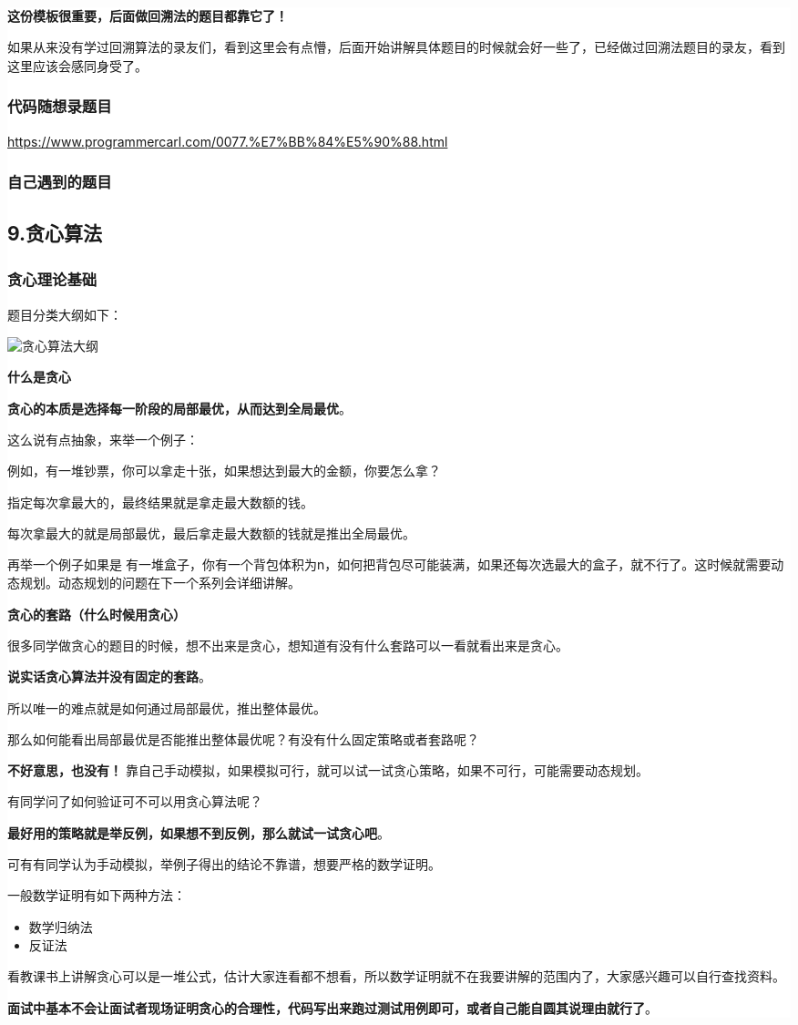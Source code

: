 **这份模板很重要，后面做回溯法的题目都靠它了！**

如果从来没有学过回溯算法的录友们，看到这里会有点懵，后面开始讲解具体题目的时候就会好一些了，已经做过回溯法题目的录友，看到这里应该会感同身受了。

### 代码随想录题目

https://www.programmercarl.com/0077.%E7%BB%84%E5%90%88.html

### 自己遇到的题目



## 9.贪心算法

### 贪心理论基础

题目分类大纲如下：

![贪心算法大纲](https://code-thinking-1253855093.file.myqcloud.com/pics/20210917104315.png)

**什么是贪心**

**贪心的本质是选择每一阶段的局部最优，从而达到全局最优**。

这么说有点抽象，来举一个例子：

例如，有一堆钞票，你可以拿走十张，如果想达到最大的金额，你要怎么拿？

指定每次拿最大的，最终结果就是拿走最大数额的钱。

每次拿最大的就是局部最优，最后拿走最大数额的钱就是推出全局最优。

再举一个例子如果是 有一堆盒子，你有一个背包体积为n，如何把背包尽可能装满，如果还每次选最大的盒子，就不行了。这时候就需要动态规划。动态规划的问题在下一个系列会详细讲解。

**贪心的套路（什么时候用贪心）**

很多同学做贪心的题目的时候，想不出来是贪心，想知道有没有什么套路可以一看就看出来是贪心。

**说实话贪心算法并没有固定的套路**。

所以唯一的难点就是如何通过局部最优，推出整体最优。

那么如何能看出局部最优是否能推出整体最优呢？有没有什么固定策略或者套路呢？

**不好意思，也没有！** 靠自己手动模拟，如果模拟可行，就可以试一试贪心策略，如果不可行，可能需要动态规划。

有同学问了如何验证可不可以用贪心算法呢？

**最好用的策略就是举反例，如果想不到反例，那么就试一试贪心吧**。

可有有同学认为手动模拟，举例子得出的结论不靠谱，想要严格的数学证明。

一般数学证明有如下两种方法：

- 数学归纳法
- 反证法

看教课书上讲解贪心可以是一堆公式，估计大家连看都不想看，所以数学证明就不在我要讲解的范围内了，大家感兴趣可以自行查找资料。

**面试中基本不会让面试者现场证明贪心的合理性，代码写出来跑过测试用例即可，或者自己能自圆其说理由就行了**。
